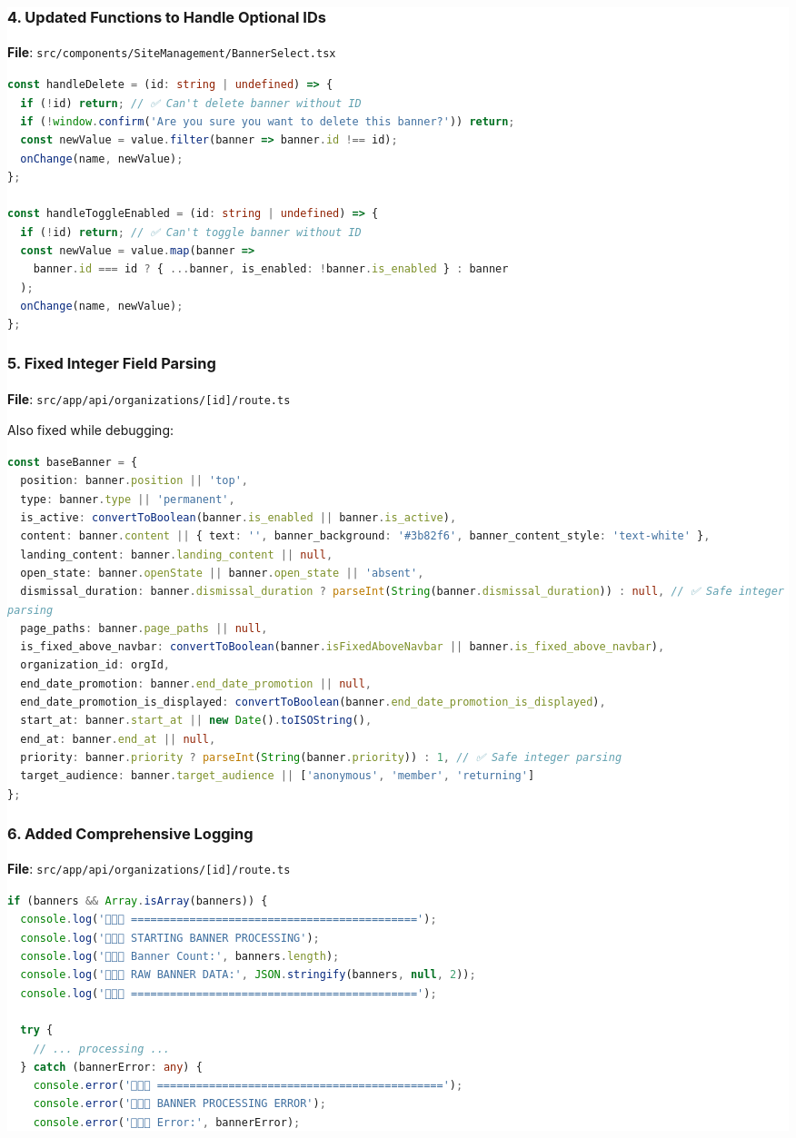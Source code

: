 ### 4. Updated Functions to Handle Optional IDs
**File**: `src/components/SiteManagement/BannerSelect.tsx`

```typescript
const handleDelete = (id: string | undefined) => {
  if (!id) return; // ✅ Can't delete banner without ID
  if (!window.confirm('Are you sure you want to delete this banner?')) return;
  const newValue = value.filter(banner => banner.id !== id);
  onChange(name, newValue);
};

const handleToggleEnabled = (id: string | undefined) => {
  if (!id) return; // ✅ Can't toggle banner without ID
  const newValue = value.map(banner => 
    banner.id === id ? { ...banner, is_enabled: !banner.is_enabled } : banner
  );
  onChange(name, newValue);
};
```

### 5. Fixed Integer Field Parsing
**File**: `src/app/api/organizations/[id]/route.ts`

Also fixed while debugging:
```typescript
const baseBanner = {
  position: banner.position || 'top',
  type: banner.type || 'permanent',
  is_active: convertToBoolean(banner.is_enabled || banner.is_active),
  content: banner.content || { text: '', banner_background: '#3b82f6', banner_content_style: 'text-white' },
  landing_content: banner.landing_content || null,
  open_state: banner.openState || banner.open_state || 'absent',
  dismissal_duration: banner.dismissal_duration ? parseInt(String(banner.dismissal_duration)) : null, // ✅ Safe integer parsing
  page_paths: banner.page_paths || null,
  is_fixed_above_navbar: convertToBoolean(banner.isFixedAboveNavbar || banner.is_fixed_above_navbar),
  organization_id: orgId,
  end_date_promotion: banner.end_date_promotion || null,
  end_date_promotion_is_displayed: convertToBoolean(banner.end_date_promotion_is_displayed),
  start_at: banner.start_at || new Date().toISOString(),
  end_at: banner.end_at || null,
  priority: banner.priority ? parseInt(String(banner.priority)) : 1, // ✅ Safe integer parsing
  target_audience: banner.target_audience || ['anonymous', 'member', 'returning']
};
```

### 6. Added Comprehensive Logging
**File**: `src/app/api/organizations/[id]/route.ts`

```typescript
if (banners && Array.isArray(banners)) {
  console.log('🎨🎨🎨 ============================================');
  console.log('🎨🎨🎨 STARTING BANNER PROCESSING');
  console.log('🎨🎨🎨 Banner Count:', banners.length);
  console.log('🎨🎨🎨 RAW BANNER DATA:', JSON.stringify(banners, null, 2));
  console.log('🎨🎨🎨 ============================================');
  
  try {
    // ... processing ...
  } catch (bannerError: any) {
    console.error('🚨🚨🚨 ============================================');
    console.error('🚨🚨🚨 BANNER PROCESSING ERROR');
    console.error('🚨🚨🚨 Error:', bannerError);
```